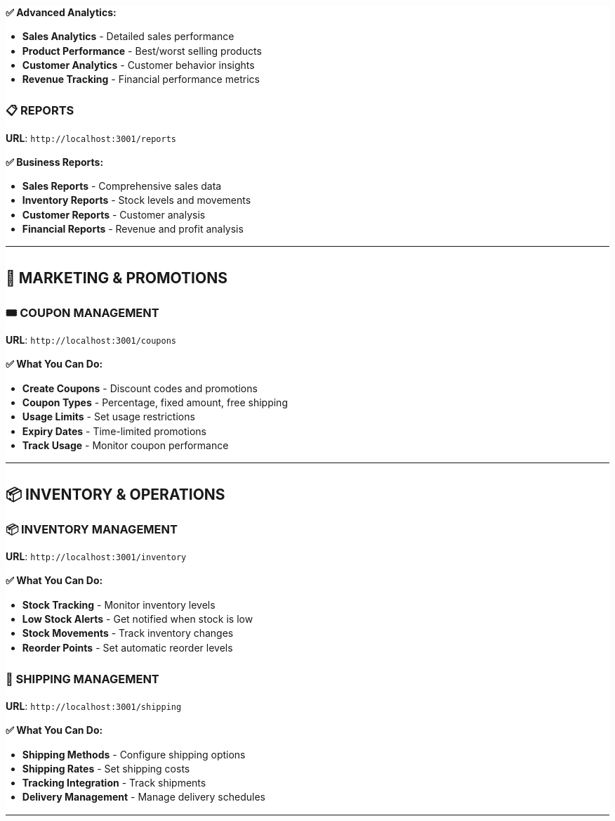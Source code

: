 **✅ Advanced Analytics:**
- **Sales Analytics** - Detailed sales performance
- **Product Performance** - Best/worst selling products
- **Customer Analytics** - Customer behavior insights
- **Revenue Tracking** - Financial performance metrics

### **📋 REPORTS**
**URL**: `http://localhost:3001/reports`

**✅ Business Reports:**
- **Sales Reports** - Comprehensive sales data
- **Inventory Reports** - Stock levels and movements
- **Customer Reports** - Customer analysis
- **Financial Reports** - Revenue and profit analysis

---

## 🎫 **MARKETING & PROMOTIONS**

### **🎟️ COUPON MANAGEMENT**
**URL**: `http://localhost:3001/coupons`

**✅ What You Can Do:**
- **Create Coupons** - Discount codes and promotions
- **Coupon Types** - Percentage, fixed amount, free shipping
- **Usage Limits** - Set usage restrictions
- **Expiry Dates** - Time-limited promotions
- **Track Usage** - Monitor coupon performance

---

## 📦 **INVENTORY & OPERATIONS**

### **📦 INVENTORY MANAGEMENT**
**URL**: `http://localhost:3001/inventory`

**✅ What You Can Do:**
- **Stock Tracking** - Monitor inventory levels
- **Low Stock Alerts** - Get notified when stock is low
- **Stock Movements** - Track inventory changes
- **Reorder Points** - Set automatic reorder levels

### **🚚 SHIPPING MANAGEMENT**
**URL**: `http://localhost:3001/shipping`

**✅ What You Can Do:**
- **Shipping Methods** - Configure shipping options
- **Shipping Rates** - Set shipping costs
- **Tracking Integration** - Track shipments
- **Delivery Management** - Manage delivery schedules

---